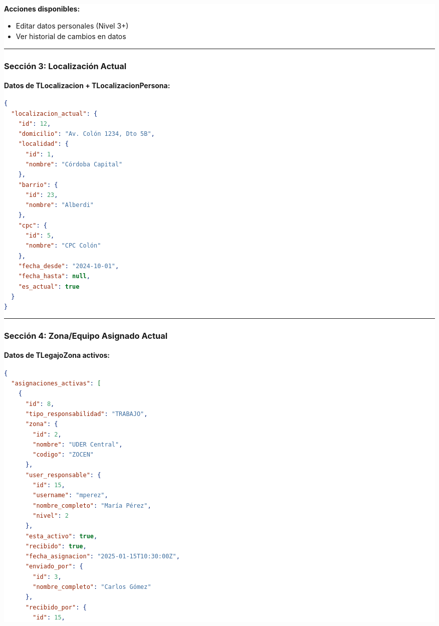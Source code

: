 **Acciones disponibles:**
- Editar datos personales (Nivel 3+)
- Ver historial de cambios en datos

---

### Sección 3: Localización Actual

**Datos de TLocalizacion + TLocalizacionPersona:**

```json
{
  "localizacion_actual": {
    "id": 12,
    "domicilio": "Av. Colón 1234, Dto 5B",
    "localidad": {
      "id": 1,
      "nombre": "Córdoba Capital"
    },
    "barrio": {
      "id": 23,
      "nombre": "Alberdi"
    },
    "cpc": {
      "id": 5,
      "nombre": "CPC Colón"
    },
    "fecha_desde": "2024-10-01",
    "fecha_hasta": null,
    "es_actual": true
  }
}
```

---

### Sección 4: Zona/Equipo Asignado Actual

**Datos de TLegajoZona activos:**

```json
{
  "asignaciones_activas": [
    {
      "id": 8,
      "tipo_responsabilidad": "TRABAJO",
      "zona": {
        "id": 2,
        "nombre": "UDER Central",
        "codigo": "ZOCEN"
      },
      "user_responsable": {
        "id": 15,
        "username": "mperez",
        "nombre_completo": "María Pérez",
        "nivel": 2
      },
      "esta_activo": true,
      "recibido": true,
      "fecha_asignacion": "2025-01-15T10:30:00Z",
      "enviado_por": {
        "id": 3,
        "nombre_completo": "Carlos Gómez"
      },
      "recibido_por": {
        "id": 15,
```